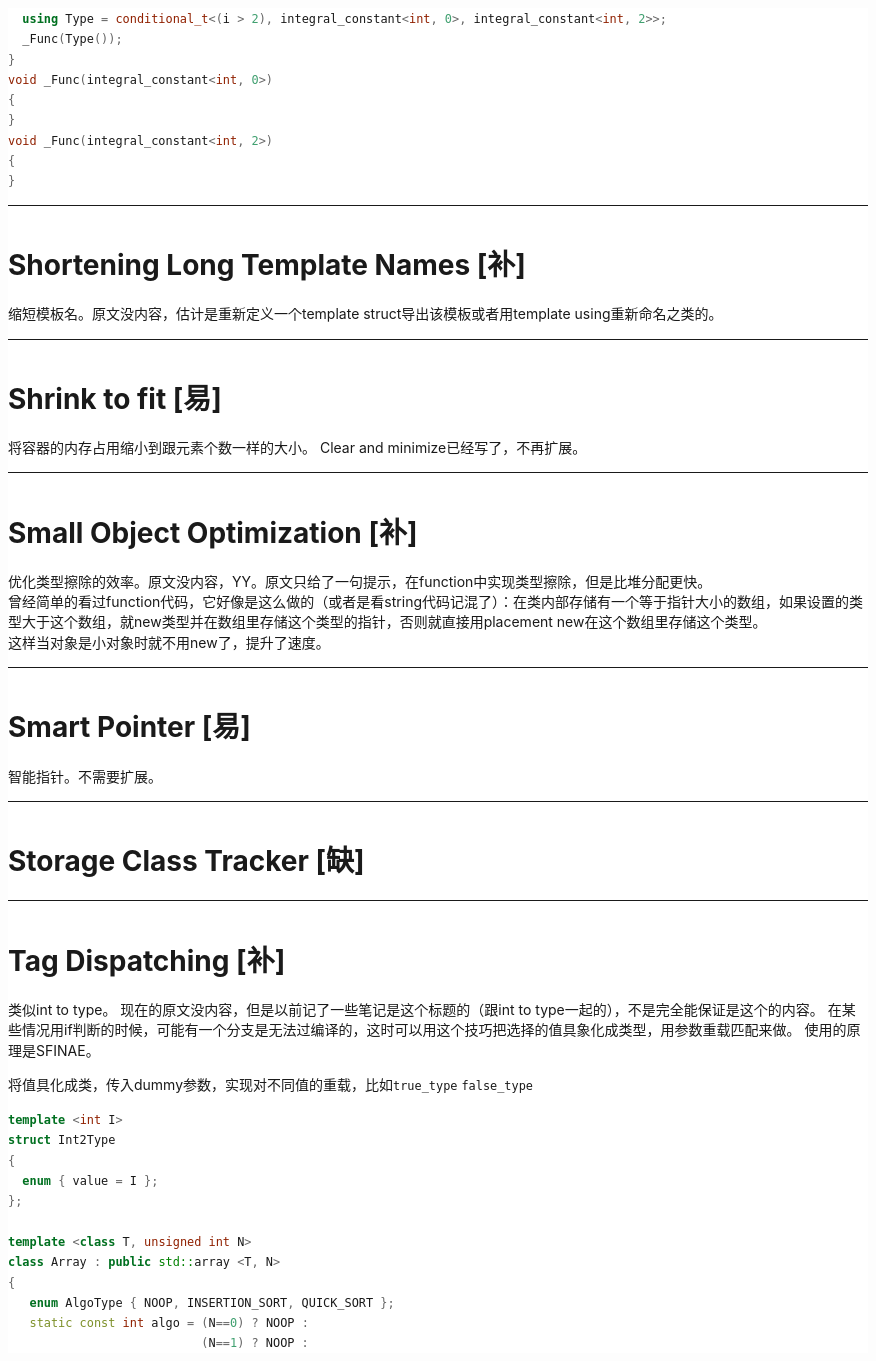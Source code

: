 ```cpp
  using Type = conditional_t<(i > 2), integral_constant<int, 0>, integral_constant<int, 2>>;
  _Func(Type());
}
void _Func(integral_constant<int, 0>)
{
}
void _Func(integral_constant<int, 2>)
{
}
```

---
# Shortening Long Template Names [补]
缩短模板名。原文没内容，估计是重新定义一个template struct导出该模板或者用template using重新命名之类的。

---
# Shrink to fit [易]
将容器的内存占用缩小到跟元素个数一样的大小。
Clear and minimize已经写了，不再扩展。

---
# Small Object Optimization [补]
优化类型擦除的效率。原文没内容，YY。原文只给了一句提示，在function中实现类型擦除，但是比堆分配更快。  
曾经简单的看过function代码，它好像是这么做的（或者是看string代码记混了）：在类内部存储有一个等于指针大小的数组，如果设置的类型大于这个数组，就new类型并在数组里存储这个类型的指针，否则就直接用placement new在这个数组里存储这个类型。  
这样当对象是小对象时就不用new了，提升了速度。

---
# Smart Pointer [易]
智能指针。不需要扩展。

---
# Storage Class Tracker [缺]


---
# Tag Dispatching [补]
类似int to type。
现在的原文没内容，但是以前记了一些笔记是这个标题的（跟int to type一起的），不是完全能保证是这个的内容。
在某些情况用if判断的时候，可能有一个分支是无法过编译的，这时可以用这个技巧把选择的值具象化成类型，用参数重载匹配来做。
使用的原理是SFINAE。

将值具化成类，传入dummy参数，实现对不同值的重载，比如`true_type` `false_type`
```cpp
template <int I>
struct Int2Type
{
  enum { value = I };
};

template <class T, unsigned int N>
class Array : public std::array <T, N>
{
   enum AlgoType { NOOP, INSERTION_SORT, QUICK_SORT };
   static const int algo = (N==0) ? NOOP : 
                           (N==1) ? NOOP :
```